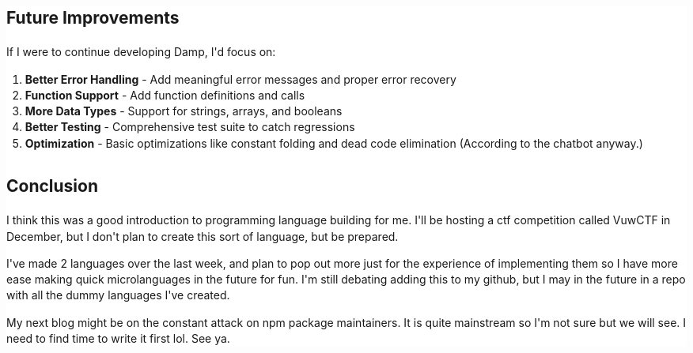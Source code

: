 ## Future Improvements

If I were to continue developing Damp, I'd focus on:

1. **Better Error Handling** - Add meaningful error messages and proper error recovery
2. **Function Support** - Add function definitions and calls
3. **More Data Types** - Support for strings, arrays, and booleans
4. **Better Testing** - Comprehensive test suite to catch regressions
5. **Optimization** - Basic optimizations like constant folding and dead code elimination
   (According to the chatbot anyway.)

## Conclusion

I think this was a good introduction to programming language building for me. I'll be hosting a ctf competition called VuwCTF in December, but I don't plan to create this sort of language, but be prepared.

I've made 2 languages over the last week, and plan to pop out more just for the experience of implementing them so I have more ease making quick microlanguages in the future for fun. I'm still debating adding this to my github, but I may in the future in a repo with all the dummy languages I've created.

My next blog might be on the constant attack on npm package maintainers. It is quite mainstream so I'm not sure but we will see. I need to find time to write it first lol. See ya.
